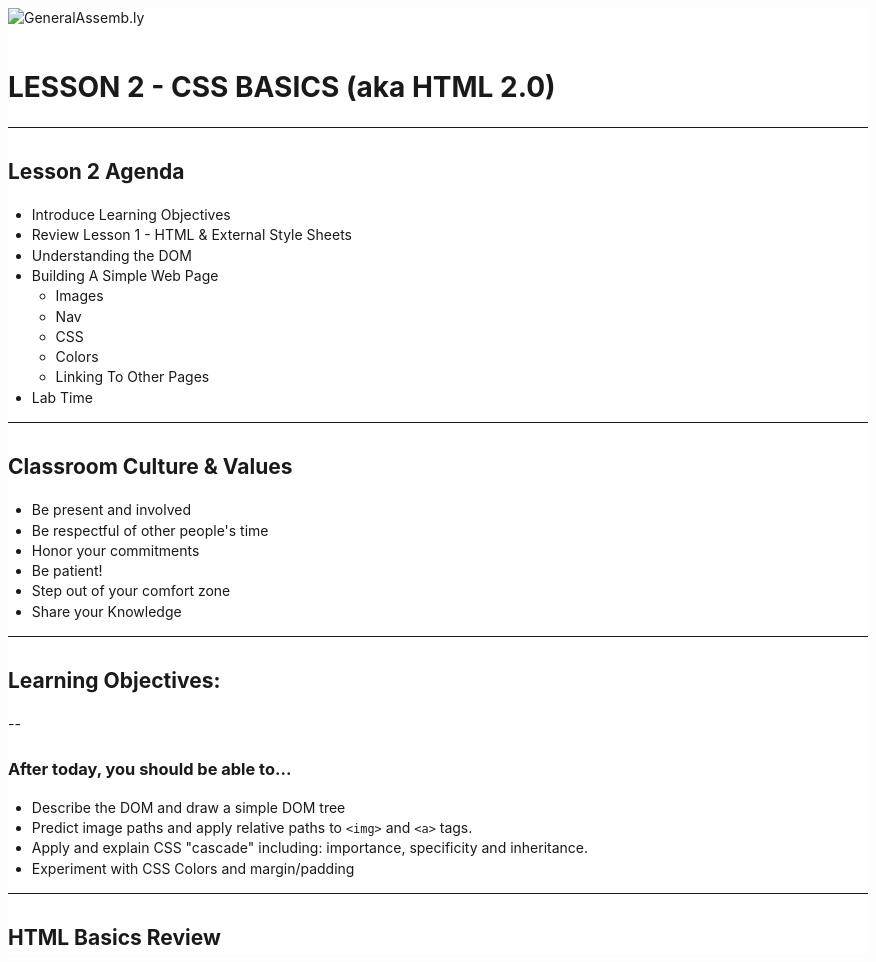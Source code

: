 ![GeneralAssemb.ly](../../../../../img/icons/FEWD_Logo.png)

# LESSON 2 - CSS BASICS (aka HTML 2.0)


---


## Lesson 2 Agenda
*	Introduce Learning Objectives
*	Review Lesson 1 - HTML & External Style Sheets
*	Understanding the DOM
*	Building A Simple Web Page
	*	Images
	*	Nav
	*	CSS
	*	Colors
	*	Linking To Other Pages
*	Lab Time


---


## Classroom Culture & Values
*	Be present and involved
*	Be respectful of other people's time
*	Honor your commitments
*	Be patient!
*	Step out of your comfort zone
*	Share your Knowledge


---


## Learning Objectives:

--

### After today, you should be able to...
*	Describe the DOM and draw a simple DOM tree
*	Predict image paths and apply relative paths to ```<img>``` and ```<a>``` tags.
*	Apply and explain CSS "cascade" including: importance, specificity and inheritance.
*	Experiment with CSS Colors and margin/padding


---

## HTML Basics Review
